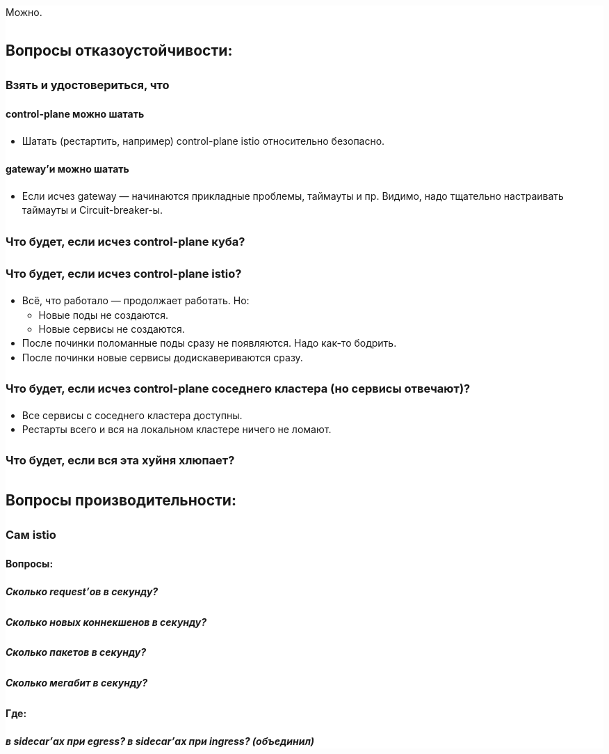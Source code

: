 Можно.

## Вопросы отказоустойчивости:

### Взять и удостовериться, что

#### control-plane можно шатать

* Шатать (рестартить, например) control-plane istio относительно безопасно.

#### gateway’и можно шатать

* Если исчез gateway — начинаются прикладные проблемы, таймауты и пр. Видимо, надо тщательно настраивать таймауты и Circuit-breaker-ы.

### Что будет, если исчез control-plane куба?



### Что будет, если исчез control-plane istio?

* Всё, что работало — продолжает работать. Но:
  * Новые поды не создаются.
  * Новые сервисы не создаются.
* После починки поломанные поды сразу не появляются. Надо как-то бодрить.
* После починки новые сервисы додискавериваются сразу.

### Что будет, если исчез control-plane соседнего кластера (но сервисы отвечают)?

* Все сервисы с соседнего кластера доступны.
* Рестарты всего и вся на локальном кластере ничего не ломают.

### Что будет, если вся эта хуйня хлюпает?

## Вопросы производительности:

### Сам istio

#### Вопросы:

##### Сколько request’ов в секунду?
##### Сколько новых коннекшенов в секунду?
##### Сколько пакетов в секунду?
##### Сколько мегабит в секунду?

#### Где:

##### в sidecar’ах при egress? в sidecar’ах при ingress? (объединил)
